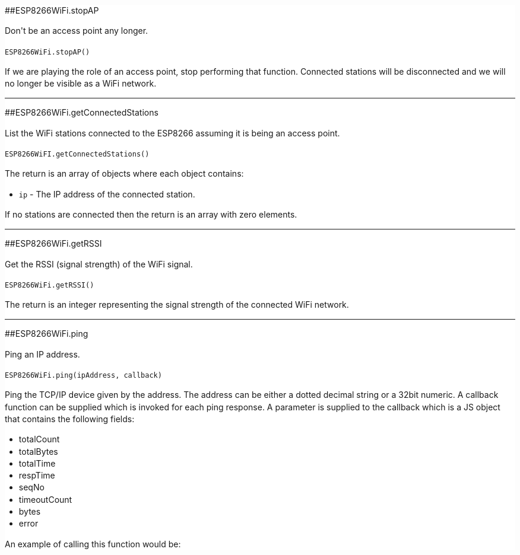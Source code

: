 ##ESP8266WiFi.stopAP

Don't be an access point any longer.

`ESP8266WiFi.stopAP()`

If we are playing the role of an access point, stop performing that function.  Connected stations will be
disconnected and we will no longer be visible as a WiFi network.

----

##ESP8266WiFi.getConnectedStations

List the WiFi stations connected to the ESP8266 assuming it is being
an access point.

`ESP8266WiFI.getConnectedStations()`

The return is an array of objects where each object contains:

* `ip` - The IP address of the connected station.

If no stations are connected then the return is an array with zero elements.

----

##ESP8266WiFi.getRSSI

Get the RSSI (signal strength) of the WiFi signal.

`ESP8266WiFi.getRSSI()`

The return is an integer representing the signal strength of the connected WiFi
network.

----

##ESP8266WiFi.ping

Ping an IP address.

`ESP8266WiFi.ping(ipAddress, callback)`

Ping the TCP/IP device given by the address.  The address can be either a dotted
decimal string or a 32bit numeric.  A callback function can be supplied which is invoked for each ping response.  A parameter is supplied to the callback which is a JS object that contains the following fields:

 * totalCount
 * totalBytes
 * totalTime
 * respTime
 * seqNo
 * timeoutCount
 * bytes
 * error
 
 
 An example of calling this function would be:
 